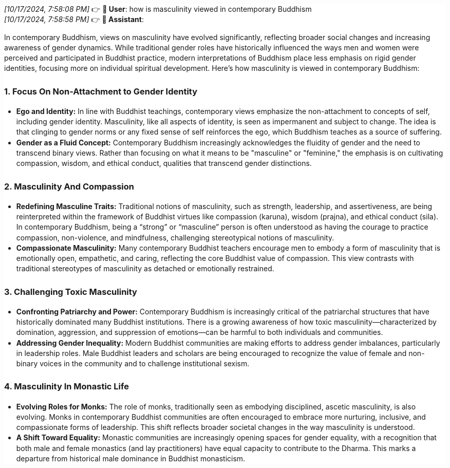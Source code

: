 <i>[10/17/2024, 7:58:08 PM]</i> 👉 <b>👤 User</b>: how is masculinity viewed in contemporary Buddhism<br>
<i>[10/17/2024, 7:58:58 PM]</i> 👉 <b>🤖 Assistant</b>: 

In contemporary Buddhism, views on masculinity have evolved significantly, reflecting broader social changes and increasing awareness of gender dynamics. While traditional gender roles have historically influenced the ways men and women were perceived and participated in Buddhist practice, modern interpretations of Buddhism place less emphasis on rigid gender identities, focusing more on individual spiritual development. Here’s how masculinity is viewed in contemporary Buddhism:

### 1. **Focus On Non-Attachment to Gender Identity**
   - **Ego and Identity:** In line with Buddhist teachings, contemporary views emphasize the non-attachment to concepts of self, including gender identity. Masculinity, like all aspects of identity, is seen as impermanent and subject to change. The idea is that clinging to gender norms or any fixed sense of self reinforces the ego, which Buddhism teaches as a source of suffering.
   - **Gender as a Fluid Concept:** Contemporary Buddhism increasingly acknowledges the fluidity of gender and the need to transcend binary views. Rather than focusing on what it means to be "masculine" or "feminine," the emphasis is on cultivating compassion, wisdom, and ethical conduct, qualities that transcend gender distinctions.

### 2. **Masculinity And Compassion**
   - **Redefining Masculine Traits:** Traditional notions of masculinity, such as strength, leadership, and assertiveness, are being reinterpreted within the framework of Buddhist virtues like compassion (karuna), wisdom (prajna), and ethical conduct (sila). In contemporary Buddhism, being a “strong” or “masculine” person is often understood as having the courage to practice compassion, non-violence, and mindfulness, challenging stereotypical notions of masculinity.
   - **Compassionate Masculinity:** Many contemporary Buddhist teachers encourage men to embody a form of masculinity that is emotionally open, empathetic, and caring, reflecting the core Buddhist value of compassion. This view contrasts with traditional stereotypes of masculinity as detached or emotionally restrained.

### 3. **Challenging Toxic Masculinity**
   - **Confronting Patriarchy and Power:** Contemporary Buddhism is increasingly critical of the patriarchal structures that have historically dominated many Buddhist institutions. There is a growing awareness of how toxic masculinity—characterized by domination, aggression, and suppression of emotions—can be harmful to both individuals and communities.
   - **Addressing Gender Inequality:** Modern Buddhist communities are making efforts to address gender imbalances, particularly in leadership roles. Male Buddhist leaders and scholars are being encouraged to recognize the value of female and non-binary voices in the community and to challenge institutional sexism.

### 4. **Masculinity In Monastic Life**
   - **Evolving Roles for Monks:** The role of monks, traditionally seen as embodying disciplined, ascetic masculinity, is also evolving. Monks in contemporary Buddhist communities are often encouraged to embrace more nurturing, inclusive, and compassionate forms of leadership. This shift reflects broader societal changes in the way masculinity is understood.
   - **A Shift Toward Equality:** Monastic communities are increasingly opening spaces for gender equality, with a recognition that both male and female monastics (and lay practitioners) have equal capacity to contribute to the Dharma. This marks a departure from historical male dominance in Buddhist monasticism.
